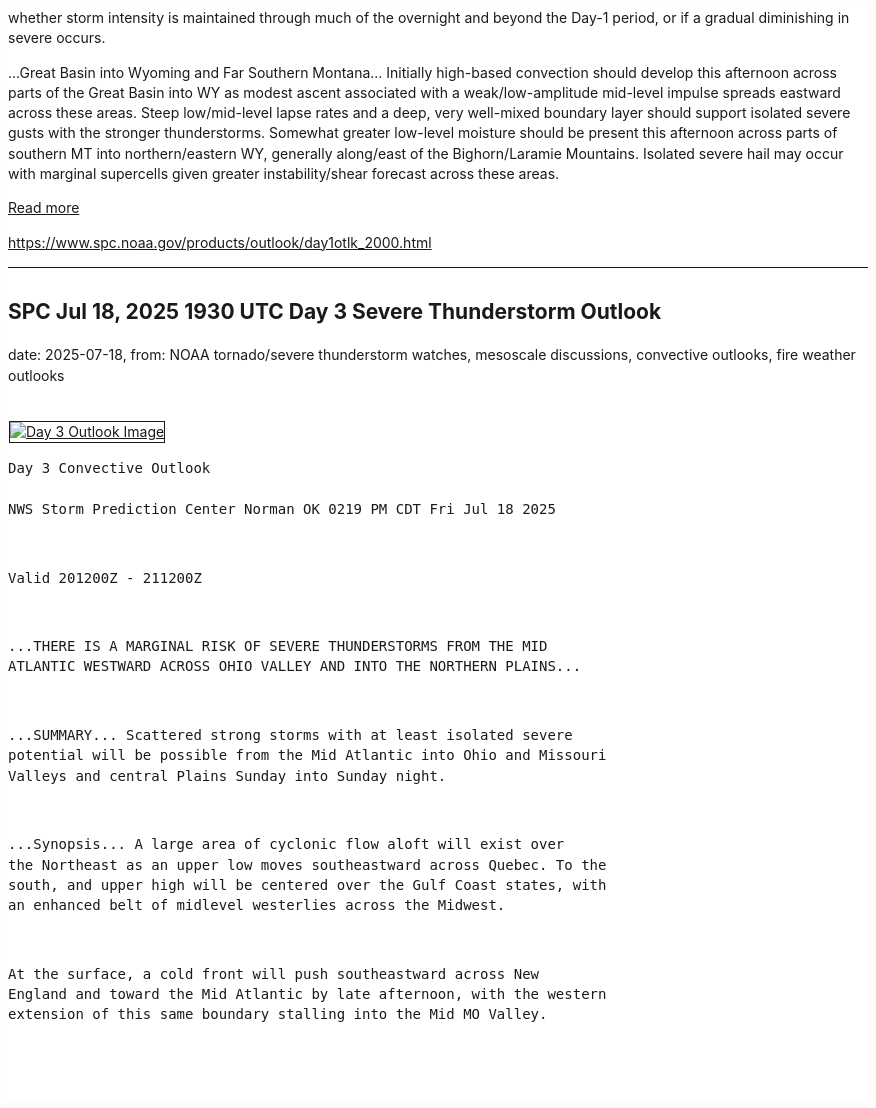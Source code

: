 whether storm intensity is maintained through much of the overnight
and beyond the Day-1 period, or if a gradual diminishing in severe
occurs.  

...Great Basin into Wyoming and Far Southern Montana...
Initially high-based convection should develop this afternoon across
parts of the Great Basin into WY as modest ascent associated with a
weak/low-amplitude mid-level impulse spreads eastward across these
areas.  Steep low/mid-level lapse rates and a deep, very well-mixed
boundary layer should support isolated severe gusts with the
stronger thunderstorms.  Somewhat greater low-level moisture should
be present this afternoon across parts of southern MT into
northern/eastern WY, generally along/east of the Bighorn/Laramie
Mountains. Isolated severe hail may occur with marginal supercells
given greater instability/shear forecast across these areas.

</pre>
<a href="https://www.spc.noaa.gov/products/outlook/day1otlk.html">Read more</a>
 

<br> 

<https://www.spc.noaa.gov/products/outlook/day1otlk_2000.html>

---

## SPC Jul 18, 2025 1930 UTC Day 3 Severe Thunderstorm Outlook

date: 2025-07-18, from: NOAA tornado/severe thunderstorm watches, mesoscale discussions, convective outlooks, fire weather outlooks

<br /><a href="https://www.spc.noaa.gov/products/outlook/day3otlk.html"><img src="https://www.spc.noaa.gov/products/outlook/day3otlk.gif" border="1" alt="Day 3 Outlook Image" hspace="1" vspace="1" width="815" height="555" align="center" /></a><pre>
Day 3 Convective Outlook  
NWS Storm Prediction Center Norman OK
0219 PM CDT Fri Jul 18 2025

Valid 201200Z - 211200Z

...THERE IS A MARGINAL RISK OF SEVERE THUNDERSTORMS FROM THE MID
ATLANTIC WESTWARD ACROSS OHIO VALLEY AND INTO THE NORTHERN PLAINS...

...SUMMARY...
Scattered strong storms with at least isolated severe potential will
be possible from the Mid Atlantic into Ohio and Missouri Valleys and
central Plains Sunday into Sunday night.

...Synopsis...
A large area of cyclonic flow aloft will exist over the Northeast as
an upper low moves southeastward across Quebec. To the south, and
upper high will be centered over the Gulf Coast states, with an
enhanced belt of midlevel westerlies across the Midwest.

At the surface, a cold front will push southeastward across New
England and toward the Mid Atlantic by late afternoon, with the
western extension of this same boundary stalling into the Mid MO
Valley.
